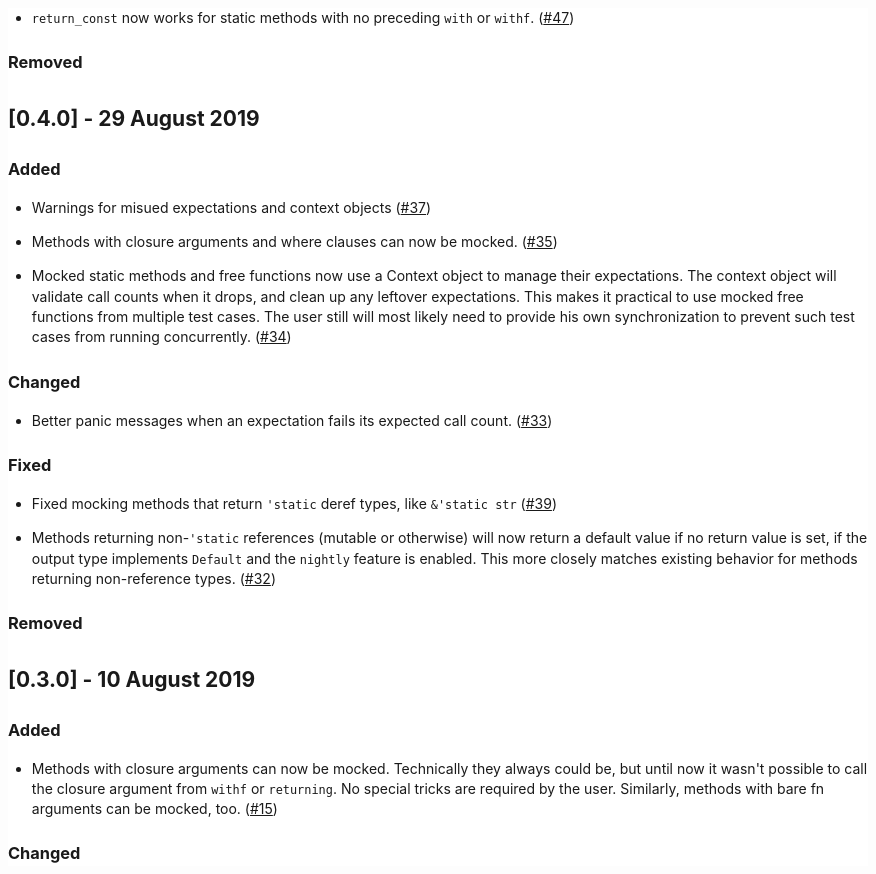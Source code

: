 - `return_const` now works for static methods with no preceding `with` or
  `withf`.
  ([#47](https://github.com/asomers/mockall/pull/47))

### Removed

## [0.4.0] - 29 August 2019
### Added

- Warnings for misued expectations and context objects
  ([#37](https://github.com/asomers/mockall/pull/37))

- Methods with closure arguments and where clauses can now be mocked.
  ([#35](https://github.com/asomers/mockall/pull/35))

- Mocked static methods and free functions now use a Context object to manage
  their expectations.  The context object will validate call counts when it
  drops, and clean up any leftover expectations.  This makes it practical to
  use mocked free functions from multiple test cases.  The user still will most
  likely need to provide his own synchronization to prevent such test cases
  from running concurrently.
  ([#34](https://github.com/asomers/mockall/pull/34))

### Changed

- Better panic messages when an expectation fails its expected call count.
  ([#33](https://github.com/asomers/mockall/pull/33))

### Fixed

- Fixed mocking methods that return `'static` deref types, like `&'static str`
  ([#39](https://github.com/asomers/mockall/pull/39))

- Methods returning non-`'static` references (mutable or otherwise) will now
  return a default value if no return value is set, if the output type
  implements `Default` and the `nightly` feature is enabled.  This more closely
  matches existing behavior for methods returning non-reference types.
  ([#32](https://github.com/asomers/mockall/pull/32))

### Removed

## [0.3.0] - 10 August 2019
### Added

- Methods with closure arguments can now be mocked.  Technically they always
  could be, but until now it wasn't possible to call the closure argument from
  `withf` or `returning`.  No special tricks are required by the user.
  Similarly, methods with bare fn arguments can be mocked, too.
  ([#15](https://github.com/asomers/mockall/pull/15))

### Changed
